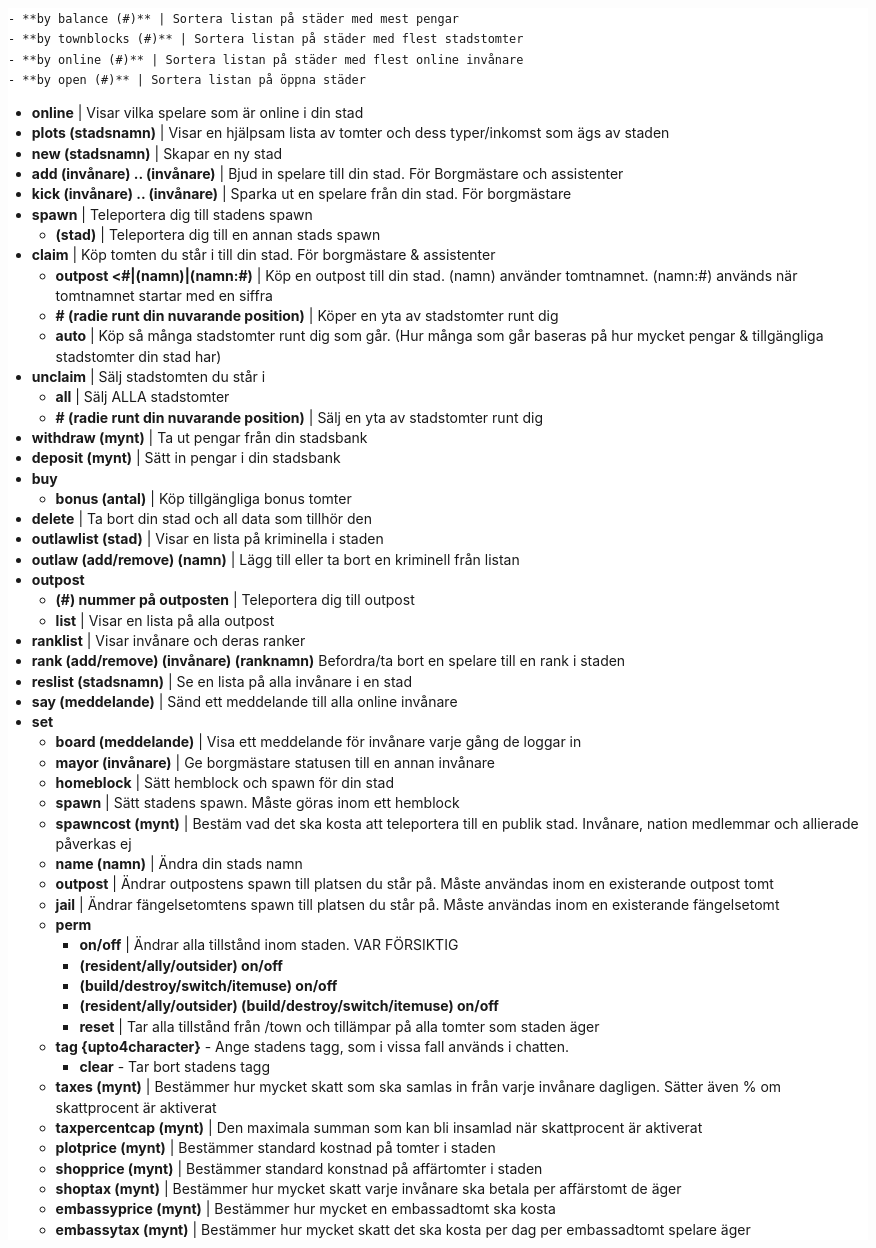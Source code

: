 	- **by balance (#)** | Sortera listan på städer med mest pengar
	- **by townblocks (#)** | Sortera listan på städer med flest stadstomter
	- **by online (#)** | Sortera listan på städer med flest online invånare
	- **by open (#)** | Sortera listan på öppna städer
- **online** | Visar vilka spelare som är online i din stad
- **plots (stadsnamn)** | Visar en hjälpsam lista av tomter och dess typer/inkomst som ägs av staden
- **new (stadsnamn)** | Skapar en ny stad
- **add (invånare) .. (invånare)** | Bjud in spelare till din stad. För Borgmästare och assistenter
- **kick (invånare) .. (invånare)** | Sparka ut en spelare från din stad. För borgmästare
- **spawn** | Teleportera dig till stadens spawn
	- **(stad)** | Teleportera dig till en annan stads spawn
- **claim** | Köp tomten du står i till din stad. För borgmästare & assistenter
	- **outpost <#|(namn)|(namn:#)** | Köp en outpost till din stad. (namn) använder tomtnamnet. (namn:#) används när tomtnamnet startar med en siffra
	- **# (radie runt din nuvarande position)** | Köper en yta av stadstomter runt dig
	- **auto** | Köp så många stadstomter runt dig som går. (Hur många som går baseras på hur mycket pengar & tillgängliga stadstomter din stad har)
- **unclaim** | Sälj stadstomten du står i
	- **all** | Sälj ALLA stadstomter
	- **# (radie runt din nuvarande position)** | Sälj en yta av stadstomter runt dig
- **withdraw (mynt)** | Ta ut pengar från din stadsbank
- **deposit (mynt)** | Sätt in pengar i din stadsbank
- **buy**
	- **bonus (antal)** | Köp tillgängliga bonus tomter
- **delete** | Ta bort din stad och all data som tillhör den
- **outlawlist (stad)** | Visar en lista på kriminella i staden
- **outlaw (add/remove) (namn)** | Lägg till eller ta bort en kriminell från listan
- **outpost**
	- **(#) nummer på outposten** | Teleportera dig till outpost
	- **list** | Visar en lista på alla outpost
- **ranklist** | Visar invånare och deras ranker
- **rank (add/remove) (invånare) (ranknamn)** Befordra/ta bort en spelare till en rank i staden
- **reslist (stadsnamn)** | Se en lista på alla invånare i en stad
- **say (meddelande)** | Sänd ett meddelande till alla online invånare
- **set**
	- **board (meddelande)** | Visa ett meddelande för invånare varje gång de loggar in
	- **mayor (invånare)** | Ge borgmästare statusen till en annan invånare
	- **homeblock** | Sätt hemblock och spawn för din stad
	- **spawn** | Sätt stadens spawn. Måste göras inom ett hemblock
	- **spawncost (mynt)** | Bestäm vad det ska kosta att teleportera till en publik stad. Invånare, nation medlemmar och allierade påverkas ej
	- **name (namn)** | Ändra din stads namn
	- **outpost** | Ändrar outpostens spawn till platsen du står på. Måste användas inom en existerande outpost tomt
	- **jail** | Ändrar fängelsetomtens spawn till platsen du står på. Måste användas inom en existerande fängelsetomt
	- **perm**
		- **on/off** | Ändrar alla tillstånd inom staden. VAR FÖRSIKTIG
		- **(resident/ally/outsider) on/off**
		- **(build/destroy/switch/itemuse) on/off**
		- **(resident/ally/outsider) (build/destroy/switch/itemuse) on/off**
		- **reset** | Tar alla tillstånd från /town och tillämpar på alla tomter som staden äger
   - **tag {upto4character}** - Ange stadens tagg, som i vissa fall används i chatten.
       - **clear** - Tar bort stadens tagg
	- **taxes (mynt)** | Bestämmer hur mycket skatt som ska samlas in från varje invånare dagligen. Sätter även % om skattprocent är aktiverat
	- **taxpercentcap (mynt)** | Den maximala summan som kan bli insamlad när skattprocent är aktiverat
	- **plotprice (mynt)** | Bestämmer standard kostnad på tomter i staden
	- **shopprice (mynt)** | Bestämmer standard konstnad på affärtomter i staden
	- **shoptax (mynt)** | Bestämmer hur mycket skatt varje invånare ska betala per affärstomt de äger
	- **embassyprice (mynt)** | Bestämmer hur mycket en embassadtomt ska kosta
	- **embassytax (mynt)** | Bestämmer hur mycket skatt det ska kosta per dag per embassadtomt spelare äger